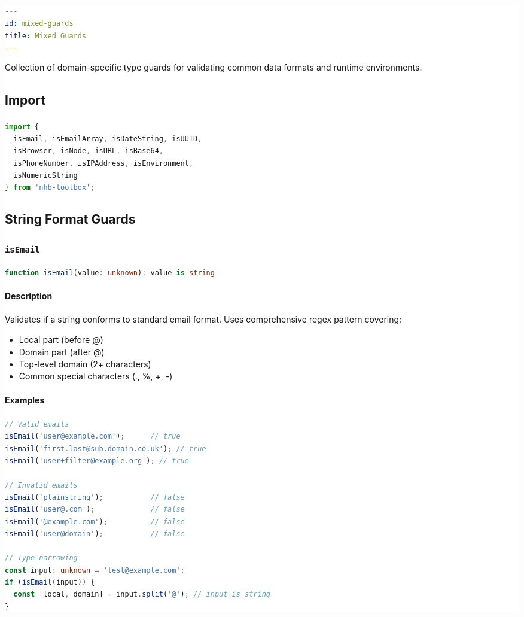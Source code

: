 ```yaml
---
id: mixed-guards
title: Mixed Guards
---
```


Collection of domain-specific type guards for validating common data formats and runtime environments.


## Import

```typescript
import {
  isEmail, isEmailArray, isDateString, isUUID,
  isBrowser, isNode, isURL, isBase64,
  isPhoneNumber, isIPAddress, isEnvironment,
  isNumericString
} from 'nhb-toolbox';
```

## String Format Guards

### `isEmail`

```typescript
function isEmail(value: unknown): value is string
```

#### Description

Validates if a string conforms to standard email format. Uses comprehensive regex pattern covering:

- Local part (before @)
- Domain part (after @)
- Top-level domain (2+ characters)
- Common special characters (., %, +, -)

#### Examples

```typescript
// Valid emails
isEmail('user@example.com');      // true
isEmail('first.last@sub.domain.co.uk'); // true
isEmail('user+filter@example.org'); // true

// Invalid emails
isEmail('plainstring');           // false
isEmail('user@.com');             // false
isEmail('@example.com');          // false
isEmail('user@domain');           // false

// Type narrowing
const input: unknown = 'test@example.com';
if (isEmail(input)) {
  const [local, domain] = input.split('@'); // input is string
}
```
